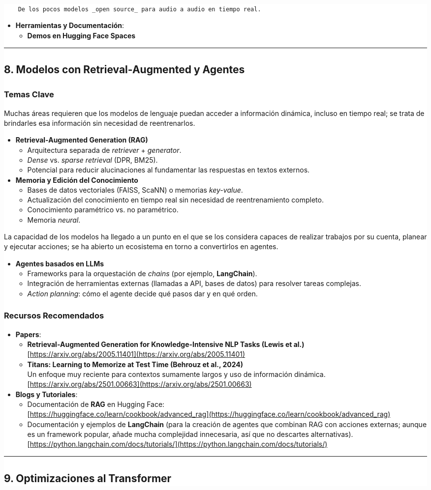         De los pocos modelos _open source_ para audio a audio en tiempo real.
- **Herramientas y Documentación**:
    - **Demos en Hugging Face Spaces**

---

## 8. Modelos con Retrieval-Augmented y Agentes

### Temas Clave

Muchas áreas requieren que los modelos de lenguaje puedan acceder a información dinámica, incluso en tiempo real; se trata de brindarles esa información sin necesidad de reentrenarlos.

- **Retrieval-Augmented Generation (RAG)**
    - Arquitectura separada de _retriever_ + _generator_.
    - _Dense_ vs. _sparse retrieval_ (DPR, BM25).
    - Potencial para reducir alucinaciones al fundamentar las respuestas en textos externos.
- **Memoria y Edición del Conocimiento**
    - Bases de datos vectoriales (FAISS, ScaNN) o memorias _key-value_.
    - Actualización del conocimiento en tiempo real sin necesidad de reentrenamiento completo.
    - Conocimiento paramétrico vs. no paramétrico.
    - Memoria _neural_.

La capacidad de los modelos ha llegado a un punto en el que se los considera capaces de realizar trabajos por su cuenta, planear y ejecutar acciones; se ha abierto un ecosistema en torno a convertirlos en agentes.

- **Agentes basados en LLMs**
    - Frameworks para la orquestación de _chains_ (por ejemplo, **LangChain**).
    - Integración de herramientas externas (llamadas a API, bases de datos) para resolver tareas complejas.
    - _Action planning_: cómo el agente decide qué pasos dar y en qué orden.

### Recursos Recomendados

- **Papers**:
    - **Retrieval-Augmented Generation for Knowledge-Intensive NLP Tasks (Lewis et al.)**  
        [https://arxiv.org/abs/2005.11401](https://arxiv.org/abs/2005.11401)
    - **Titans: Learning to Memorize at Test Time (Behrouz et al., 2024)**  
        Un enfoque muy reciente para contextos sumamente largos y uso de información dinámica.  
        [https://arxiv.org/abs/2501.00663](https://arxiv.org/abs/2501.00663)
- **Blogs y Tutoriales**:
    - Documentación de **RAG** en Hugging Face:  
        [https://huggingface.co/learn/cookbook/advanced_rag](https://huggingface.co/learn/cookbook/advanced_rag)
    - Documentación y ejemplos de **LangChain** (para la creación de agentes que combinan RAG con acciones externas; aunque es un framework popular, añade mucha complejidad innecesaria, así que no descartes alternativas).  
        [https://python.langchain.com/docs/tutorials/](https://python.langchain.com/docs/tutorials/)

---

## 9. Optimizaciones al Transformer
